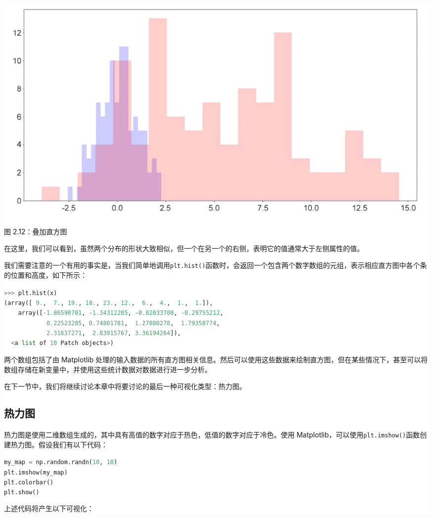 ![图 2.12：叠加直方图](img/B15968_02_12.jpg)

图 2.12：叠加直方图

在这里，我们可以看到，虽然两个分布的形状大致相似，但一个在另一个的右侧，表明它的值通常大于左侧属性的值。

我们需要注意的一个有用的事实是，当我们简单地调用`plt.hist()`函数时，会返回一个包含两个数字数组的元组，表示相应直方图中各个条的位置和高度，如下所示：

```py
>>> plt.hist(x)
(array([ 9.,  7., 19., 18., 23., 12.,  6.,  4.,  1.,  1.]),
    array([-1.86590701, -1.34312205, -0.82033708, -0.29755212,
            0.22523285, 0.74801781,  1.27080278,  1.79358774,
            2.31637271,  2.83915767, 3.36194264]),
  <a list of 10 Patch objects>)
```

两个数组包括了由 Matplotlib 处理的输入数据的所有直方图相关信息。然后可以使用这些数据来绘制直方图，但在某些情况下，甚至可以将数组存储在新变量中，并使用这些统计数据对数据进行进一步分析。

在下一节中，我们将继续讨论本章中将要讨论的最后一种可视化类型：热力图。

## 热力图

热力图是使用二维数组生成的，其中具有高值的数字对应于热色，低值的数字对应于冷色。使用 Matplotlib，可以使用`plt.imshow()`函数创建热力图。假设我们有以下代码：

```py
my_map = np.random.randn(10, 10)
plt.imshow(my_map)
plt.colorbar()
plt.show()
```

上述代码将产生以下可视化：
